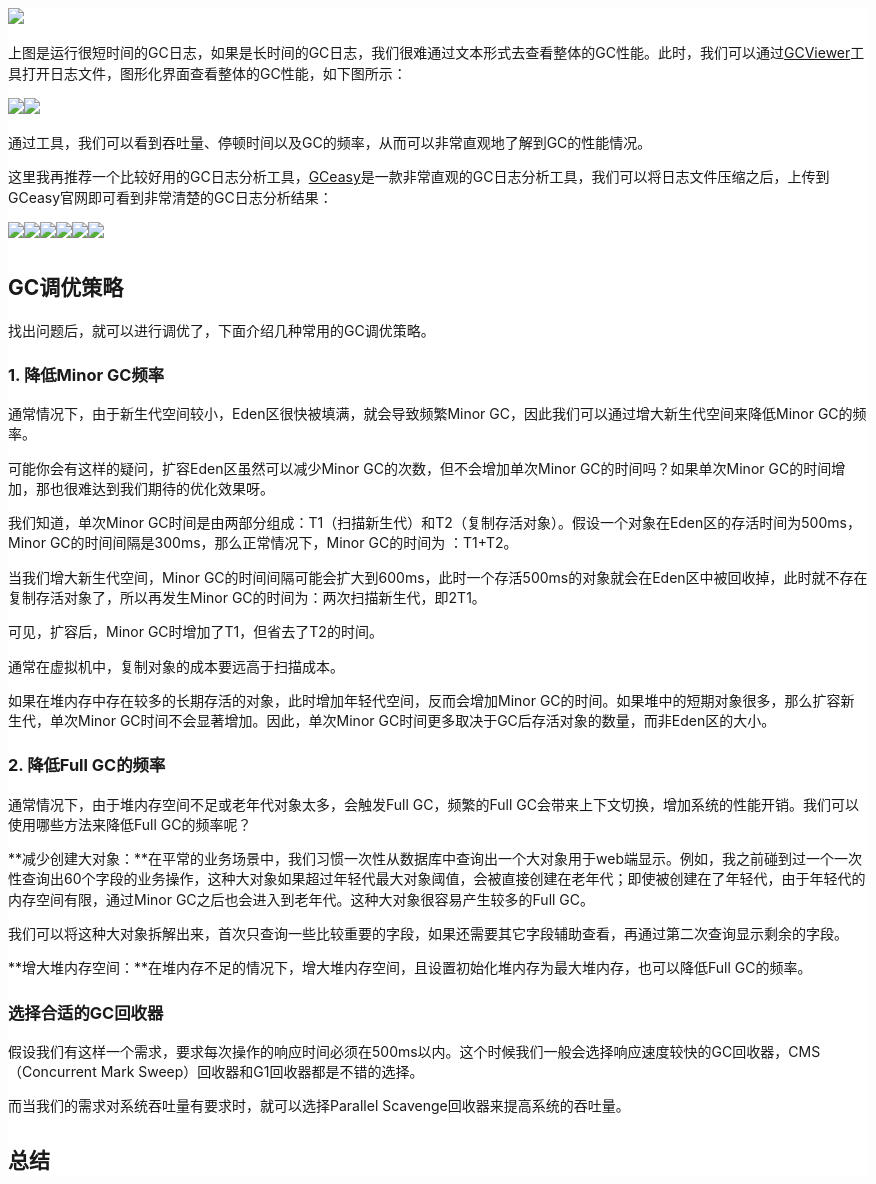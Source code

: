 ![](<https://static001.geekbang.org/resource/image/58/58/58d74b6e3e68edf9b595287686b42b58.png?wh=1333*319>)

上图是运行很短时间的GC日志，如果是长时间的GC日志，我们很难通过文本形式去查看整体的GC性能。此时，我们可以通过[GCViewer](<https://sourceforge.net/projects/gcviewer/>)工具打开日志文件，图形化界面查看整体的GC性能，如下图所示：

![](<https://static001.geekbang.org/resource/image/69/79/69db951663299d342aad572d911b0279.jpeg?wh=1928*1048>)![](<https://static001.geekbang.org/resource/image/f9/37/f95d5db87d20068085b6d67cd6822d37.png?wh=1928*1048>)

通过工具，我们可以看到吞吐量、停顿时间以及GC的频率，从而可以非常直观地了解到GC的性能情况。

这里我再推荐一个比较好用的GC日志分析工具，[GCeasy](<https://www.gceasy.io/index.jsp>)是一款非常直观的GC日志分析工具，我们可以将日志文件压缩之后，上传到GCeasy官网即可看到非常清楚的GC日志分析结果：

![](<https://static001.geekbang.org/resource/image/ab/22/ab3119a73f313d20a4aa0cee02e84022.jpeg?wh=1190*405>)![](<https://static001.geekbang.org/resource/image/ef/27/ef85b02537b9c970d55d3bbd5a3e3427.jpeg?wh=1197*820>)![](<https://static001.geekbang.org/resource/image/71/95/71e8f8922bc7045a7b52e5a6dff82595.jpeg?wh=1173*700>)![](<https://static001.geekbang.org/resource/image/83/be/834d779d27afbee8c70219c1628f0bbe.jpeg?wh=1190*810>)![](<https://static001.geekbang.org/resource/image/83/ba/830069547013fdcbbb74c1e9b75a77ba.jpeg?wh=1199*631>)![](<https://static001.geekbang.org/resource/image/63/8e/638ede71247b855b50e04a25564f268e.jpeg?wh=1215*192>)

## GC调优策略

找出问题后，就可以进行调优了，下面介绍几种常用的GC调优策略。

### 1\. 降低Minor GC频率

通常情况下，由于新生代空间较小，Eden区很快被填满，就会导致频繁Minor GC，因此我们可以通过增大新生代空间来降低Minor GC的频率。

可能你会有这样的疑问，扩容Eden区虽然可以减少Minor GC的次数，但不会增加单次Minor GC的时间吗？如果单次Minor GC的时间增加，那也很难达到我们期待的优化效果呀。

我们知道，单次Minor GC时间是由两部分组成：T1（扫描新生代）和T2（复制存活对象）。假设一个对象在Eden区的存活时间为500ms，Minor GC的时间间隔是300ms，那么正常情况下，Minor GC的时间为 ：T1+T2。

当我们增大新生代空间，Minor GC的时间间隔可能会扩大到600ms，此时一个存活500ms的对象就会在Eden区中被回收掉，此时就不存在复制存活对象了，所以再发生Minor GC的时间为：两次扫描新生代，即2T1。

<span class="orange">可见，扩容后，Minor GC时增加了T1，但省去了T2的时间。</span>

通常在虚拟机中，复制对象的成本要远高于扫描成本。

如果在堆内存中存在较多的长期存活的对象，此时增加年轻代空间，反而会增加Minor GC的时间。如果堆中的短期对象很多，那么扩容新生代，单次Minor GC时间不会显著增加。因此，单次Minor GC时间更多取决于GC后存活对象的数量，而非Eden区的大小。

### 2\. 降低Full GC的频率

通常情况下，由于堆内存空间不足或老年代对象太多，会触发Full GC，频繁的Full GC会带来上下文切换，增加系统的性能开销。我们可以使用哪些方法来降低Full GC的频率呢？

**减少创建大对象：**在平常的业务场景中，我们习惯一次性从数据库中查询出一个大对象用于web端显示。例如，我之前碰到过一个一次性查询出60个字段的业务操作，这种大对象如果超过年轻代最大对象阈值，会被直接创建在老年代；即使被创建在了年轻代，由于年轻代的内存空间有限，通过Minor GC之后也会进入到老年代。这种大对象很容易产生较多的Full GC。

我们可以将这种大对象拆解出来，首次只查询一些比较重要的字段，如果还需要其它字段辅助查看，再通过第二次查询显示剩余的字段。

**增大堆内存空间：**在堆内存不足的情况下，增大堆内存空间，且设置初始化堆内存为最大堆内存，也可以降低Full GC的频率。

### 选择合适的GC回收器

假设我们有这样一个需求，要求每次操作的响应时间必须在500ms以内。这个时候我们一般会选择响应速度较快的GC回收器，CMS（Concurrent Mark Sweep）回收器和G1回收器都是不错的选择。

而当我们的需求对系统吞吐量有要求时，就可以选择Parallel Scavenge回收器来提高系统的吞吐量。

## 总结
